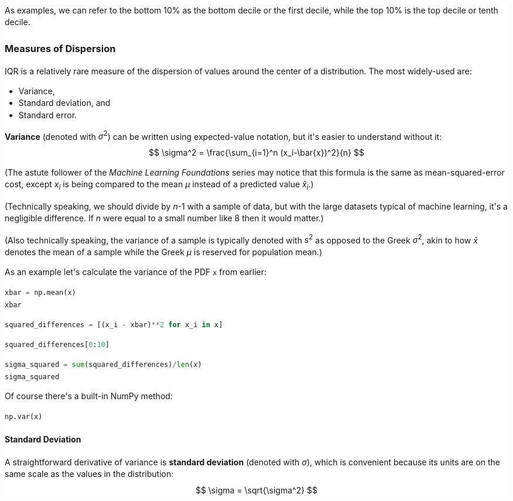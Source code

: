 As examples, we can refer to the bottom 10% as the bottom decile or the first decile, while the top 10% is the top decile or tenth decile.

### Measures of Dispersion

IQR is a relatively rare measure of the dispersion of values around the center of a distribution. The most widely-used are: 

* Variance,
* Standard deviation, and
* Standard error. 

**Variance** (denoted with $\sigma^2$) can be written using expected-value notation, but it's easier to understand without it: 
$$ \sigma^2 = \frac{\sum_{i=1}^n (x_i-\bar{x})^2}{n} $$

(The astute follower of the *Machine Learning Foundations* series may notice that this formula is the same as mean-squared-error cost, except $x_i$ is being compared to the mean $\mu$ instead of a predicted value $\hat{x}_i$.)

(Technically speaking, we should divide by $n$-1 with a sample of data, but with the large datasets typical of machine learning, it's a negligible difference. If $n$ were equal to a small number like 8 then it would matter.)

(Also technically speaking, the variance of a sample is typically denoted with $s^2$ as opposed to the Greek $\sigma^2$, akin to how $\bar{x}$ denotes the mean of a sample while the Greek $\mu$ is reserved for population mean.)

As an example let's calculate the variance of the PDF `x` from earlier: 

```python
xbar = np.mean(x)
xbar
```

```python
squared_differences = [(x_i - xbar)**2 for x_i in x]
```

```python
squared_differences[0:10]
```

```python
sigma_squared = sum(squared_differences)/len(x)
sigma_squared
```

Of course there's a built-in NumPy method: 

```python
np.var(x)
```

#### Standard Deviation

A straightforward derivative of variance is **standard deviation** (denoted with $\sigma$), which is convenient because its units are on the same scale as the values in the distribution: 
$$ \sigma = \sqrt{\sigma^2} $$
